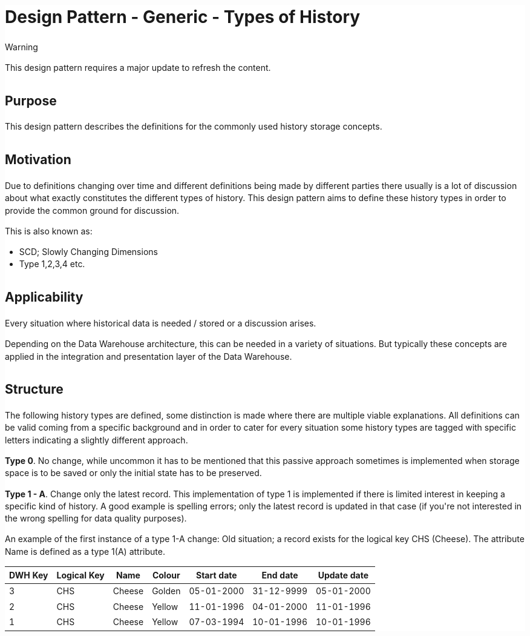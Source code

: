 # Design Pattern - Generic - Types of History

> [!WARNING]
> This design pattern requires a major update to refresh the content.

## Purpose

This design pattern describes the definitions for the commonly used history storage concepts.

## Motivation

Due to definitions changing over time and different definitions being made by different parties there usually is a lot of discussion about what exactly constitutes the different types of history. This design pattern aims to define these history types in order to provide the common ground for discussion.

This is also known as:

* SCD; Slowly Changing Dimensions
* Type 1,2,3,4 etc.

## Applicability

Every situation where historical data is needed / stored or a discussion arises.

Depending on the Data Warehouse architecture, this can be needed in a variety of situations. But typically these concepts are applied in the integration and presentation layer of the Data Warehouse.

## Structure

The following history types are defined, some distinction is made where there are multiple viable explanations. All definitions can be valid coming from a specific background and in order to cater for every situation some history types are tagged with specific letters indicating a slightly different approach.

**Type 0**. No change, while uncommon it has to be mentioned that this passive approach sometimes is implemented when storage space is to be saved or only the initial state has to be preserved.

**Type 1 - A**. Change only the latest record. This implementation of type 1 is implemented if there is limited interest in keeping a specific kind of history. A good example is spelling errors; only the latest record is updated in that case (if you're not interested in the wrong spelling for data quality purposes).

An example of the first instance of a type 1-A change:
Old situation; a record exists for the logical key CHS (Cheese). The attribute Name is defined as a type 1(A) attribute.

DWH Key	| Logical Key | Name | Colour | Start date | End date | Update date
--- | --- | --- | --- | --- | --- | ---
3 | CHS | Cheese | Golden | 05-01-2000 | 31-12-9999 | 05-01-2000
2 | CHS | Cheese | Yellow | 11-01-1996 | 04-01-2000 | 11-01-1996
1 | CHS | Cheese | Yellow | 07-03-1994 | 10-01-1996 | 10-01-1996
